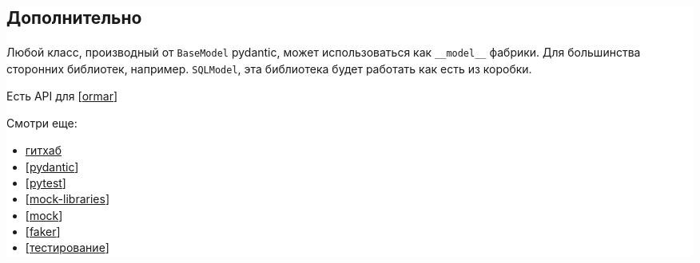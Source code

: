 ## Дополнительно

Любой класс, производный от `BaseModel` pydantic, может использоваться как `__model__` фабрики. Для большинства сторонних библиотек, например. `SQLModel`, эта библиотека будет работать как есть из коробки.

Есть API для [[ormar]]

Смотри еще:

- [гитхаб](https://github.com/Goldziher/pydantic-factories)
- [[pydantic]]
- [[pytest]]
- [[mock-libraries]]
- [[mock]]
- [[faker]]
- [[тестирование]]

[//begin]: # "Autogenerated link references for markdown compatibility"
[pydantic]: pydantic "Pydantic"
[ormar]: ormar "Ormar"
[pytest]: pytest "Pytest"
[mock-libraries]: mock-libraries "Либы для создания моков"
[mock]: mock "Mock-тесты"
[faker]: faker "Faker - пакет для создания фейковых данных для тестов"
[тестирование]: ..%2Flists%2F%D1%82%D0%B5%D1%81%D1%82%D0%B8%D1%80%D0%BE%D0%B2%D0%B0%D0%BD%D0%B8%D0%B5 "Основные принципы тестровния"
[//end]: # "Autogenerated link references"
[//begin]: # "Autogenerated link references for markdown compatibility"
[pydantic]: pydantic "Pydantic"
[ormar]: ormar "Ormar"
[pydantic]: pydantic "Pydantic"
[pytest]: pytest "Pytest"
[mock-libraries]: mock-libraries "Либы для создания моков"
[mock]: mock "Mock-тесты"
[faker]: faker "Faker - пакет для создания фейковых данных для тестов"
[тестирование]: ../lists/тестирование "Основные принципы тестровния"
[//end]: # "Autogenerated link references"